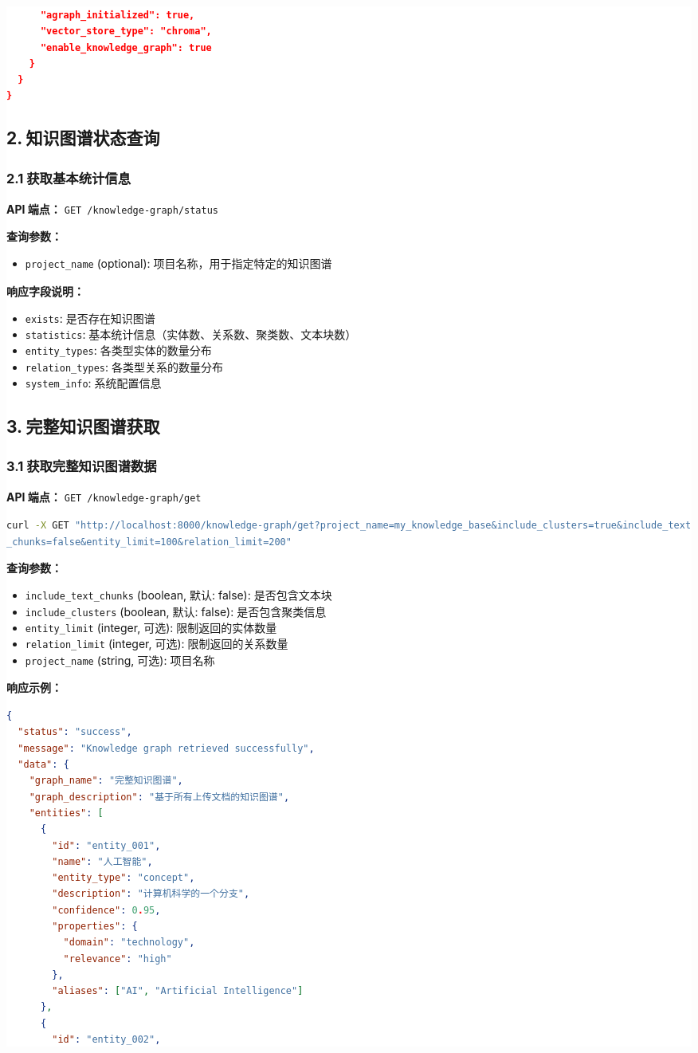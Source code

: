 ```json
      "agraph_initialized": true,
      "vector_store_type": "chroma",
      "enable_knowledge_graph": true
    }
  }
}
```

## 2. 知识图谱状态查询

### 2.1 获取基本统计信息

**API 端点：** `GET /knowledge-graph/status`

**查询参数：**
- `project_name` (optional): 项目名称，用于指定特定的知识图谱

**响应字段说明：**
- `exists`: 是否存在知识图谱
- `statistics`: 基本统计信息（实体数、关系数、聚类数、文本块数）
- `entity_types`: 各类型实体的数量分布
- `relation_types`: 各类型关系的数量分布
- `system_info`: 系统配置信息

## 3. 完整知识图谱获取

### 3.1 获取完整知识图谱数据

**API 端点：** `GET /knowledge-graph/get`

```bash
curl -X GET "http://localhost:8000/knowledge-graph/get?project_name=my_knowledge_base&include_clusters=true&include_text_chunks=false&entity_limit=100&relation_limit=200"
```

**查询参数：**
- `include_text_chunks` (boolean, 默认: false): 是否包含文本块
- `include_clusters` (boolean, 默认: false): 是否包含聚类信息
- `entity_limit` (integer, 可选): 限制返回的实体数量
- `relation_limit` (integer, 可选): 限制返回的关系数量
- `project_name` (string, 可选): 项目名称

**响应示例：**
```json
{
  "status": "success",
  "message": "Knowledge graph retrieved successfully",
  "data": {
    "graph_name": "完整知识图谱",
    "graph_description": "基于所有上传文档的知识图谱",
    "entities": [
      {
        "id": "entity_001",
        "name": "人工智能",
        "entity_type": "concept",
        "description": "计算机科学的一个分支",
        "confidence": 0.95,
        "properties": {
          "domain": "technology",
          "relevance": "high"
        },
        "aliases": ["AI", "Artificial Intelligence"]
      },
      {
        "id": "entity_002",
```